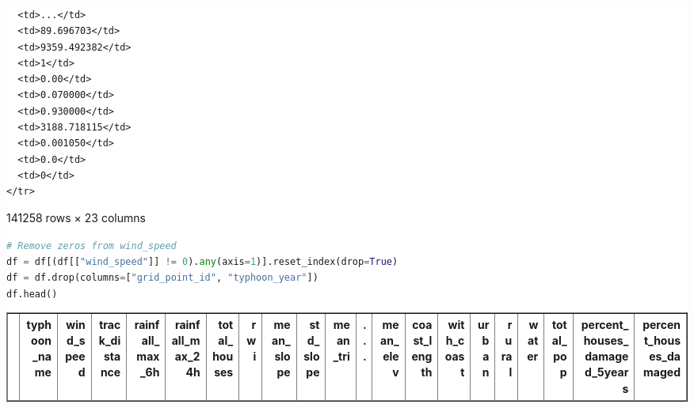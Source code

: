       <td>...</td>
      <td>89.696703</td>
      <td>9359.492382</td>
      <td>1</td>
      <td>0.00</td>
      <td>0.070000</td>
      <td>0.930000</td>
      <td>3188.718115</td>
      <td>0.001050</td>
      <td>0.0</td>
      <td>0</td>
    </tr>
  </tbody>
</table>
<p>141258 rows × 23 columns</p>
</div>




```python
# Remove zeros from wind_speed
df = df[(df[["wind_speed"]] != 0).any(axis=1)].reset_index(drop=True)
df = df.drop(columns=["grid_point_id", "typhoon_year"])
df.head()
```




<div>
<style scoped>
    .dataframe tbody tr th:only-of-type {
        vertical-align: middle;
    }

    .dataframe tbody tr th {
        vertical-align: top;
    }

    .dataframe thead th {
        text-align: right;
    }
</style>
<table border="1" class="dataframe">
  <thead>
    <tr style="text-align: right;">
      <th></th>
      <th>typhoon_name</th>
      <th>wind_speed</th>
      <th>track_distance</th>
      <th>rainfall_max_6h</th>
      <th>rainfall_max_24h</th>
      <th>total_houses</th>
      <th>rwi</th>
      <th>mean_slope</th>
      <th>std_slope</th>
      <th>mean_tri</th>
      <th>...</th>
      <th>mean_elev</th>
      <th>coast_length</th>
      <th>with_coast</th>
      <th>urban</th>
      <th>rural</th>
      <th>water</th>
      <th>total_pop</th>
      <th>percent_houses_damaged_5years</th>
      <th>percent_houses_damaged</th>